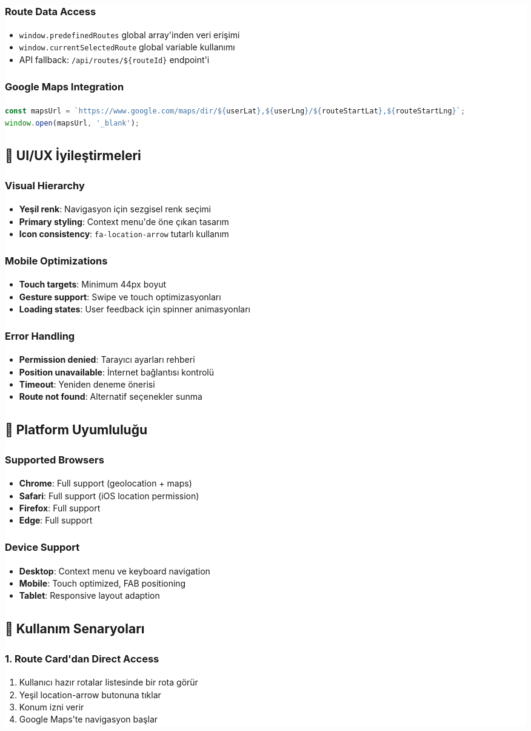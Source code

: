 ### Route Data Access
- `window.predefinedRoutes` global array'inden veri erişimi
- `window.currentSelectedRoute` global variable kullanımı
- API fallback: `/api/routes/${routeId}` endpoint'i

### Google Maps Integration
```javascript
const mapsUrl = `https://www.google.com/maps/dir/${userLat},${userLng}/${routeStartLat},${routeStartLng}`;
window.open(mapsUrl, '_blank');
```

## 🎨 UI/UX İyileştirmeleri

### Visual Hierarchy
- **Yeşil renk**: Navigasyon için sezgisel renk seçimi
- **Primary styling**: Context menu'de öne çıkan tasarım
- **Icon consistency**: `fa-location-arrow` tutarlı kullanım

### Mobile Optimizations
- **Touch targets**: Minimum 44px boyut
- **Gesture support**: Swipe ve touch optimizasyonları
- **Loading states**: User feedback için spinner animasyonları

### Error Handling
- **Permission denied**: Tarayıcı ayarları rehberi
- **Position unavailable**: İnternet bağlantısı kontrolü
- **Timeout**: Yeniden deneme önerisi
- **Route not found**: Alternatif seçenekler sunma

## 📱 Platform Uyumluluğu

### Supported Browsers
- **Chrome**: Full support (geolocation + maps)
- **Safari**: Full support (iOS location permission)
- **Firefox**: Full support
- **Edge**: Full support

### Device Support
- **Desktop**: Context menu ve keyboard navigation
- **Mobile**: Touch optimized, FAB positioning
- **Tablet**: Responsive layout adaption

## 🚀 Kullanım Senaryoları

### 1. Route Card'dan Direct Access
1. Kullanıcı hazır rotalar listesinde bir rota görür
2. Yeşil location-arrow butonuna tıklar
3. Konum izni verir
4. Google Maps'te navigasyon başlar
